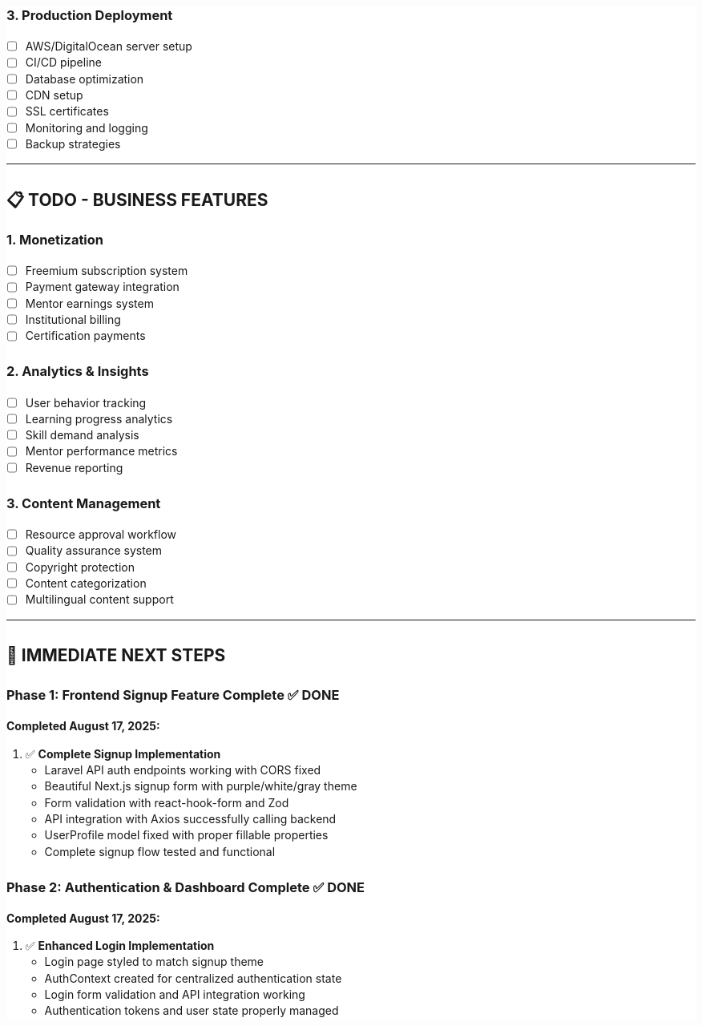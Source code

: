 ### 3. Production Deployment
- [ ] AWS/DigitalOcean server setup
- [ ] CI/CD pipeline
- [ ] Database optimization
- [ ] CDN setup
- [ ] SSL certificates
- [ ] Monitoring and logging
- [ ] Backup strategies

---

## 📋 TODO - BUSINESS FEATURES

### 1. Monetization
- [ ] Freemium subscription system
- [ ] Payment gateway integration
- [ ] Mentor earnings system
- [ ] Institutional billing
- [ ] Certification payments

### 2. Analytics & Insights
- [ ] User behavior tracking
- [ ] Learning progress analytics
- [ ] Skill demand analysis
- [ ] Mentor performance metrics
- [ ] Revenue reporting

### 3. Content Management
- [ ] Resource approval workflow
- [ ] Quality assurance system
- [ ] Copyright protection
- [ ] Content categorization
- [ ] Multilingual content support

---

## 🎯 IMMEDIATE NEXT STEPS

### Phase 1: Frontend Signup Feature Complete ✅ DONE
**Completed August 17, 2025:**
1. ✅ **Complete Signup Implementation**
   - Laravel API auth endpoints working with CORS fixed
   - Beautiful Next.js signup form with purple/white/gray theme  
   - Form validation with react-hook-form and Zod
   - API integration with Axios successfully calling backend
   - UserProfile model fixed with proper fillable properties
   - Complete signup flow tested and functional

### Phase 2: Authentication & Dashboard Complete ✅ DONE 
**Completed August 17, 2025:**
1. ✅ **Enhanced Login Implementation**
   - Login page styled to match signup theme
   - AuthContext created for centralized authentication state
   - Login form validation and API integration working
   - Authentication tokens and user state properly managed
